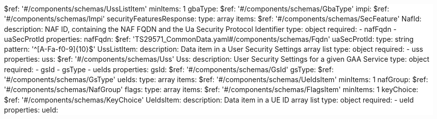 \$ref: \'#/components/schemas/UssListItem\'
minItems: 1
gbaType:
\$ref: \'#/components/schemas/GbaType\'
impi:
\$ref: \'#/components/schemas/Impi\'
securityFeaturesResponse:
type: array
items:
\$ref: \'#/components/schemas/SecFeature\'
NafId:
description: NAF ID, containing the NAF FQDN and the Ua Security Protocol
Identifier
type: object
required:
\- nafFqdn
\- uaSecProtId
properties:
nafFqdn:
\$ref: \'TS29571_CommonData.yaml#/components/schemas/Fqdn\'
uaSecProtId:
type: string
pattern: \'\^[A-Fa-f0-9]{10}\$\'
UssListItem:
description: Data item in a User Security Settings array list
type: object
required:
\- uss
properties:
uss:
\$ref: \'#/components/schemas/Uss\'
Uss:
description: User Security Settings for a given GAA Service
type: object
required:
\- gsId
\- gsType
\- ueIds
properties:
gsId:
\$ref: \'#/components/schemas/GsId\'
gsType:
\$ref: \'#/components/schemas/GsType\'
ueIds:
type: array
items:
\$ref: \'#/components/schemas/UeIdsItem\'
minItems: 1
nafGroup:
\$ref: \'#/components/schemas/NafGroup\'
flags:
type: array
items:
\$ref: \'#/components/schemas/FlagsItem\'
minItems: 1
keyChoice:
\$ref: \'#/components/schemas/KeyChoice\'
UeIdsItem:
description: Data item in a UE ID array list
type: object
required:
\- ueId
properties:
ueId: